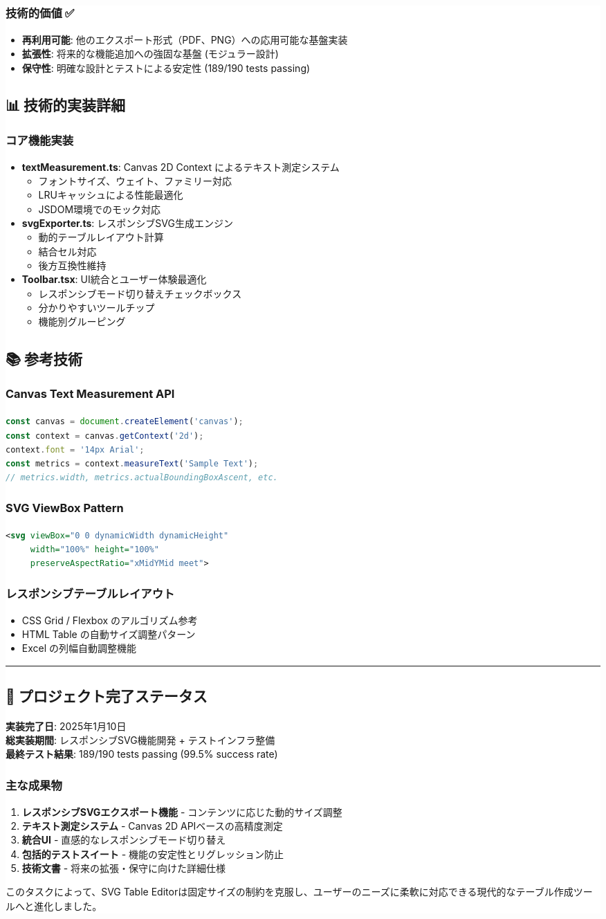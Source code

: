 ### 技術的価値 ✅
- **再利用可能**: 他のエクスポート形式（PDF、PNG）への応用可能な基盤実装
- **拡張性**: 将来的な機能追加への強固な基盤 (モジュラー設計)
- **保守性**: 明確な設計とテストによる安定性 (189/190 tests passing)

## 📊 技術的実装詳細

### コア機能実装
- **textMeasurement.ts**: Canvas 2D Context によるテキスト測定システム
  - フォントサイズ、ウェイト、ファミリー対応
  - LRUキャッシュによる性能最適化
  - JSDOM環境でのモック対応
- **svgExporter.ts**: レスポンシブSVG生成エンジン
  - 動的テーブルレイアウト計算
  - 結合セル対応
  - 後方互換性維持
- **Toolbar.tsx**: UI統合とユーザー体験最適化
  - レスポンシブモード切り替えチェックボックス
  - 分かりやすいツールチップ
  - 機能別グルーピング

## 📚 参考技術

### Canvas Text Measurement API
```javascript
const canvas = document.createElement('canvas');
const context = canvas.getContext('2d');
context.font = '14px Arial';
const metrics = context.measureText('Sample Text');
// metrics.width, metrics.actualBoundingBoxAscent, etc.
```

### SVG ViewBox Pattern
```xml
<svg viewBox="0 0 dynamicWidth dynamicHeight" 
     width="100%" height="100%" 
     preserveAspectRatio="xMidYMid meet">
```

### レスポンシブテーブルレイアウト
- CSS Grid / Flexbox のアルゴリズム参考
- HTML Table の自動サイズ調整パターン
- Excel の列幅自動調整機能

---

## 🏁 プロジェクト完了ステータス

**実装完了日**: 2025年1月10日  
**総実装期間**: レスポンシブSVG機能開発 + テストインフラ整備  
**最終テスト結果**: 189/190 tests passing (99.5% success rate)

### 主な成果物
1. **レスポンシブSVGエクスポート機能** - コンテンツに応じた動的サイズ調整
2. **テキスト測定システム** - Canvas 2D APIベースの高精度測定
3. **統合UI** - 直感的なレスポンシブモード切り替え
4. **包括的テストスイート** - 機能の安定性とリグレッション防止
5. **技術文書** - 将来の拡張・保守に向けた詳細仕様

このタスクによって、SVG Table Editorは固定サイズの制約を克服し、ユーザーのニーズに柔軟に対応できる現代的なテーブル作成ツールへと進化しました。